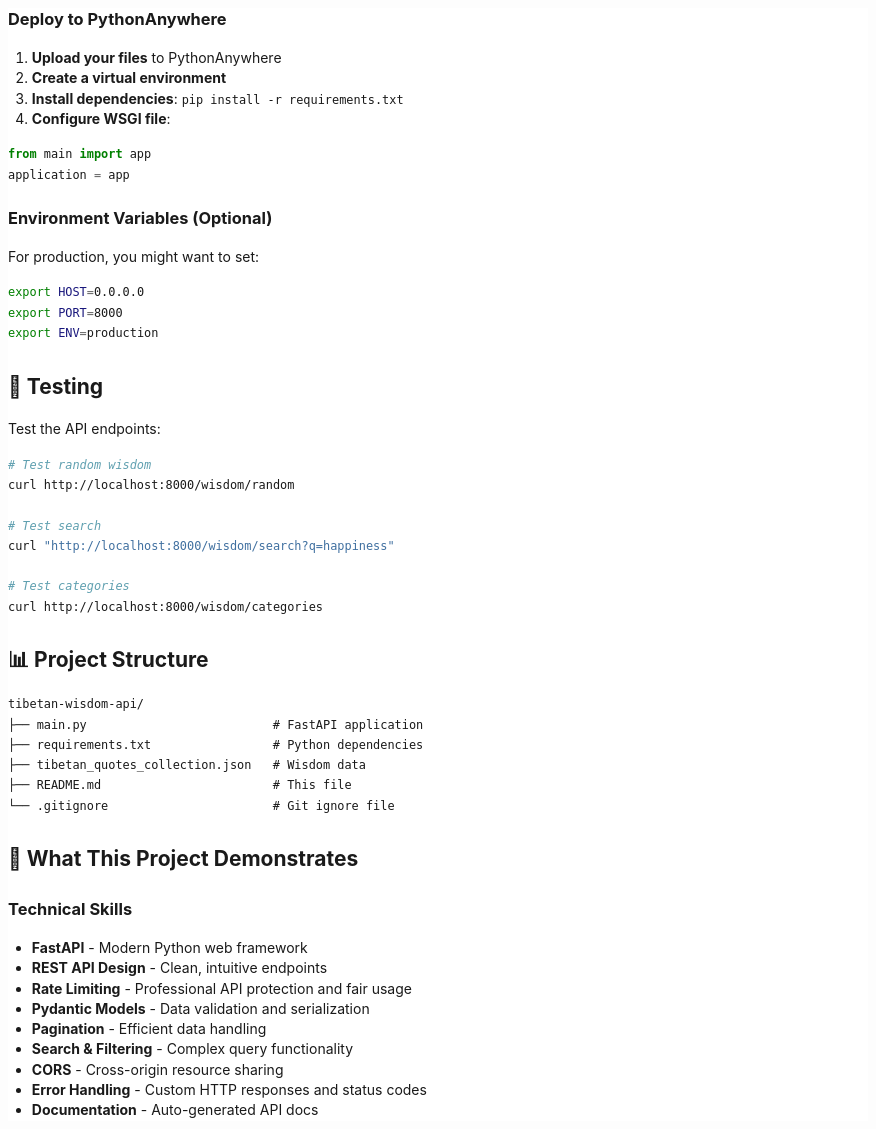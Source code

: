 ### Deploy to PythonAnywhere

1. **Upload your files** to PythonAnywhere
2. **Create a virtual environment**
3. **Install dependencies**: `pip install -r requirements.txt`
4. **Configure WSGI file**:
```python
from main import app
application = app
```

### Environment Variables (Optional)

For production, you might want to set:
```bash
export HOST=0.0.0.0
export PORT=8000
export ENV=production
```

## 🧪 Testing

Test the API endpoints:

```bash
# Test random wisdom
curl http://localhost:8000/wisdom/random

# Test search
curl "http://localhost:8000/wisdom/search?q=happiness"

# Test categories
curl http://localhost:8000/wisdom/categories
```

## 📊 Project Structure

```
tibetan-wisdom-api/
├── main.py                          # FastAPI application
├── requirements.txt                 # Python dependencies
├── tibetan_quotes_collection.json   # Wisdom data
├── README.md                        # This file
└── .gitignore                       # Git ignore file
```

## 🎯 What This Project Demonstrates

### Technical Skills
- **FastAPI** - Modern Python web framework
- **REST API Design** - Clean, intuitive endpoints
- **Rate Limiting** - Professional API protection and fair usage
- **Pydantic Models** - Data validation and serialization
- **Pagination** - Efficient data handling
- **Search & Filtering** - Complex query functionality
- **CORS** - Cross-origin resource sharing
- **Error Handling** - Custom HTTP responses and status codes
- **Documentation** - Auto-generated API docs

